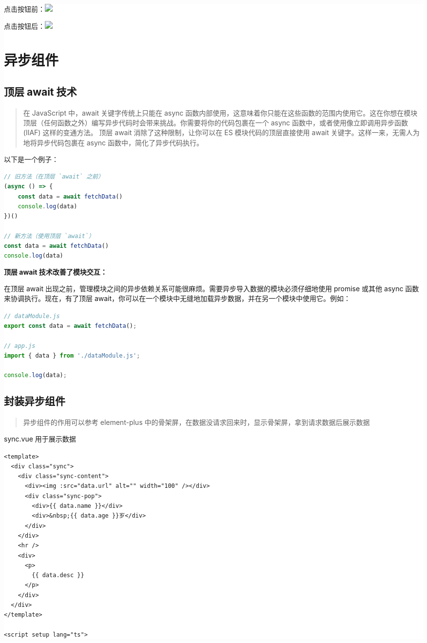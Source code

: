 点击按钮前：![](https://raw.githubusercontent.com/lToBContinued/FileWarehouse/main/Vue/vue003.png)

点击按钮后：![](https://raw.githubusercontent.com/lToBContinued/FileWarehouse/main/Vue/vue004.png)

# 异步组件

## 顶层 await 技术

> 在 JavaScript 中，await 关键字传统上只能在 async 函数内部使用，这意味着你只能在这些函数的范围内使用它。这在你想在模块顶层（任何函数之外）编写异步代码时会带来挑战。你需要将你的代码包裹在一个 async 函数中，或者使用像立即调用异步函数 (IIAF) 这样的变通方法。
> 顶层 await 消除了这种限制，让你可以在 ES 模块代码的顶层直接使用 await 关键字。这样一来，无需人为地将异步代码包裹在 async 函数中，简化了异步代码执行。

以下是一个例子：

```js
// 旧方法（在顶层 `await` 之前）
(async () => {
    const data = await fetchData()
    console.log(data)
})()
 
// 新方法（使用顶层 `await`）
const data = await fetchData()
console.log(data)
```

**顶层 await 技术改善了模块交互：**

在顶层 await 出现之前，管理模块之间的异步依赖关系可能很麻烦。需要异步导入数据的模块必须仔细地使用 promise 或其他 async 函数来协调执行。现在，有了顶层 await，你可以在一个模块中无缝地加载异步数据，并在另一个模块中使用它。例如：

```js
// dataModule.js
export const data = await fetchData();
 
// app.js
import { data } from './dataModule.js';
 
console.log(data);
```

## 封装异步组件

> 异步组件的作用可以参考 element-plus 中的骨架屏，在数据没请求回来时，显示骨架屏，拿到请求数据后展示数据

sync.vue 用于展示数据

```vue
<template>
  <div class="sync">
    <div class="sync-content">
      <div><img :src="data.url" alt="" width="100" /></div>
      <div class="sync-pop">
        <div>{{ data.name }}</div>
        <div>&nbsp;{{ data.age }}岁</div>
      </div>
    </div>
    <hr />
    <div>
      <p>
        {{ data.desc }}
      </p>
    </div>
  </div>
</template>

<script setup lang="ts">
```